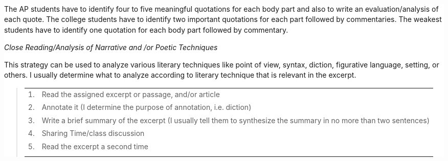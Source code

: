  <p>
  The AP students have to identify four to five meaningful quotations for each body part and also to write an evaluation/analysis of each quote. The college students have to identify two important quotations for each part followed by commentaries. The weakest students have to identify one quotation for each body part followed by commentary.
 </p>

<p>
  <i>
   Close Reading/Analysis of Narrative and /or Poetic Techniques
  </i>
 </p>
<p>
  This strategy can be used to analyze various literary techniques like point of view, syntax, diction, figurative language, setting, or others. I usually determine what to analyze according to literary technique that is relevant in the excerpt.
 </p>

<blockquote>
  <dl>
   <table border="0">
    <tr>
     <td>
      1.
     </td>
     <td>
      Read the assigned excerpt or passage, and/or article
     </td>
    </tr>
    <tr>
     <td>
      2.
     </td>
     <td>
      Annotate it (I determine the purpose of annotation, i.e. diction)
     </td>
    </tr>
    <tr>
     <td>
      3.
     </td>
     <td>
      Write a brief summary of the excerpt (I usually tell them to synthesize the summary in no more than two sentences)
     </td>
    </tr>
    <tr>
     <td>
      4.
     </td>
     <td>
      Sharing Time/class discussion
     </td>
    </tr>
    <tr>
     <td>
      5.
     </td>
     <td>
      Read the excerpt a second time
     </td>
    </tr>
    <tr>
     <td>